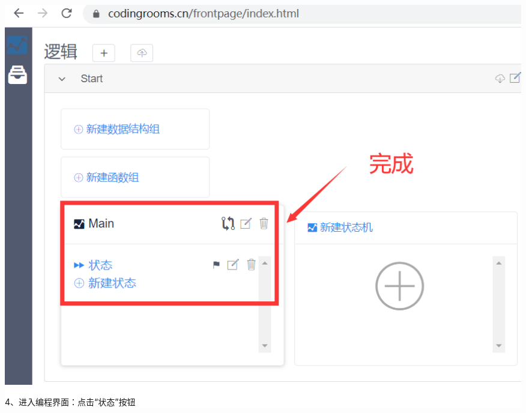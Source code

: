 ![image-20211026102803237](OpenBlock%E4%BD%BF%E7%94%A8%E8%AF%B4%E6%98%8E.assets/image-20211026102803237.png)

4、进入编程界面：点击“状态”按钮
